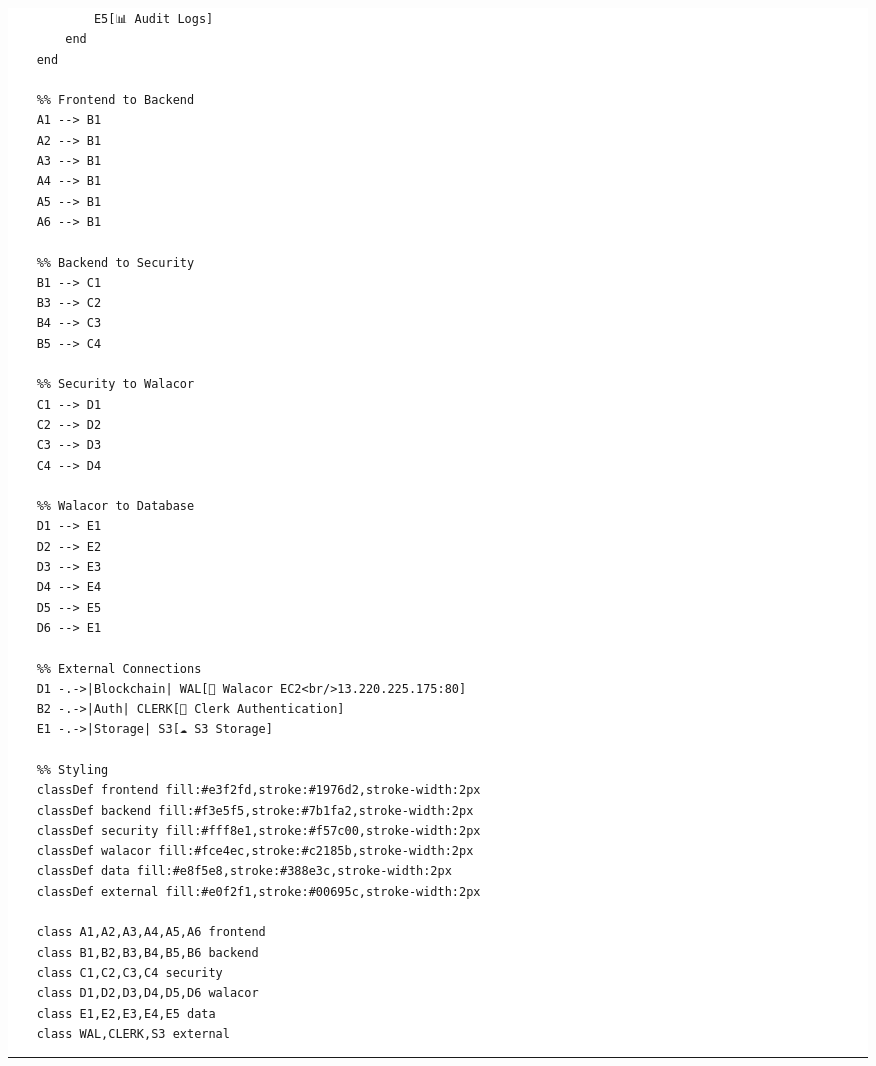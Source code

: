 ```mermaid
            E5[📊 Audit Logs]
        end
    end

    %% Frontend to Backend
    A1 --> B1
    A2 --> B1
    A3 --> B1
    A4 --> B1
    A5 --> B1
    A6 --> B1

    %% Backend to Security
    B1 --> C1
    B3 --> C2
    B4 --> C3
    B5 --> C4

    %% Security to Walacor
    C1 --> D1
    C2 --> D2
    C3 --> D3
    C4 --> D4

    %% Walacor to Database
    D1 --> E1
    D2 --> E2
    D3 --> E3
    D4 --> E4
    D5 --> E5
    D6 --> E1

    %% External Connections
    D1 -.->|Blockchain| WAL[🏦 Walacor EC2<br/>13.220.225.175:80]
    B2 -.->|Auth| CLERK[🔐 Clerk Authentication]
    E1 -.->|Storage| S3[☁️ S3 Storage]

    %% Styling
    classDef frontend fill:#e3f2fd,stroke:#1976d2,stroke-width:2px
    classDef backend fill:#f3e5f5,stroke:#7b1fa2,stroke-width:2px
    classDef security fill:#fff8e1,stroke:#f57c00,stroke-width:2px
    classDef walacor fill:#fce4ec,stroke:#c2185b,stroke-width:2px
    classDef data fill:#e8f5e8,stroke:#388e3c,stroke-width:2px
    classDef external fill:#e0f2f1,stroke:#00695c,stroke-width:2px

    class A1,A2,A3,A4,A5,A6 frontend
    class B1,B2,B3,B4,B5,B6 backend
    class C1,C2,C3,C4 security
    class D1,D2,D3,D4,D5,D6 walacor
    class E1,E2,E3,E4,E5 data
    class WAL,CLERK,S3 external
```

---